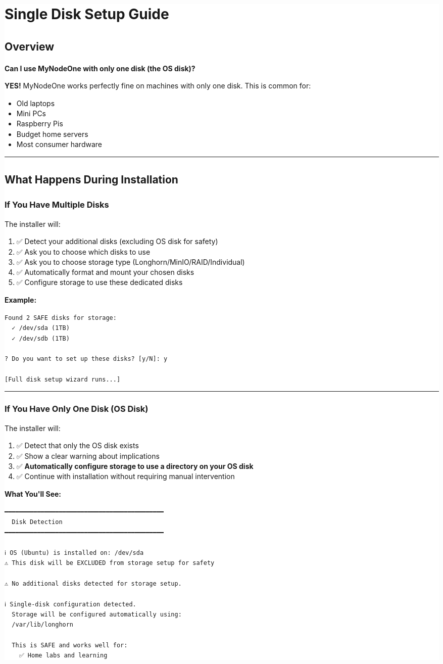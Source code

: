 # Single Disk Setup Guide

## Overview

**Can I use MyNodeOne with only one disk (the OS disk)?**

**YES!** MyNodeOne works perfectly fine on machines with only one disk. This is common for:
- Old laptops
- Mini PCs
- Raspberry Pis
- Budget home servers
- Most consumer hardware

---

## What Happens During Installation

### If You Have Multiple Disks

The installer will:
1. ✅ Detect your additional disks (excluding OS disk for safety)
2. ✅ Ask you to choose which disks to use
3. ✅ Ask you to choose storage type (Longhorn/MinIO/RAID/Individual)
4. ✅ Automatically format and mount your chosen disks
5. ✅ Configure storage to use these dedicated disks

**Example:**
```
Found 2 SAFE disks for storage:
  ✓ /dev/sda (1TB)
  ✓ /dev/sdb (1TB)

? Do you want to set up these disks? [y/N]: y

[Full disk setup wizard runs...]
```

---

### If You Have Only One Disk (OS Disk)

The installer will:
1. ✅ Detect that only the OS disk exists
2. ✅ Show a clear warning about implications
3. ✅ **Automatically configure storage to use a directory on your OS disk**
4. ✅ Continue with installation without requiring manual intervention

**What You'll See:**
```
━━━━━━━━━━━━━━━━━━━━━━━━━━━━━━━━━━━━━━━━━━━━
  Disk Detection
━━━━━━━━━━━━━━━━━━━━━━━━━━━━━━━━━━━━━━━━━━━━

ℹ OS (Ubuntu) is installed on: /dev/sda
⚠ This disk will be EXCLUDED from storage setup for safety

⚠ No additional disks detected for storage setup.

ℹ Single-disk configuration detected.
  Storage will be configured automatically using:
  /var/lib/longhorn
  
  This is SAFE and works well for:
    ✅ Home labs and learning
```